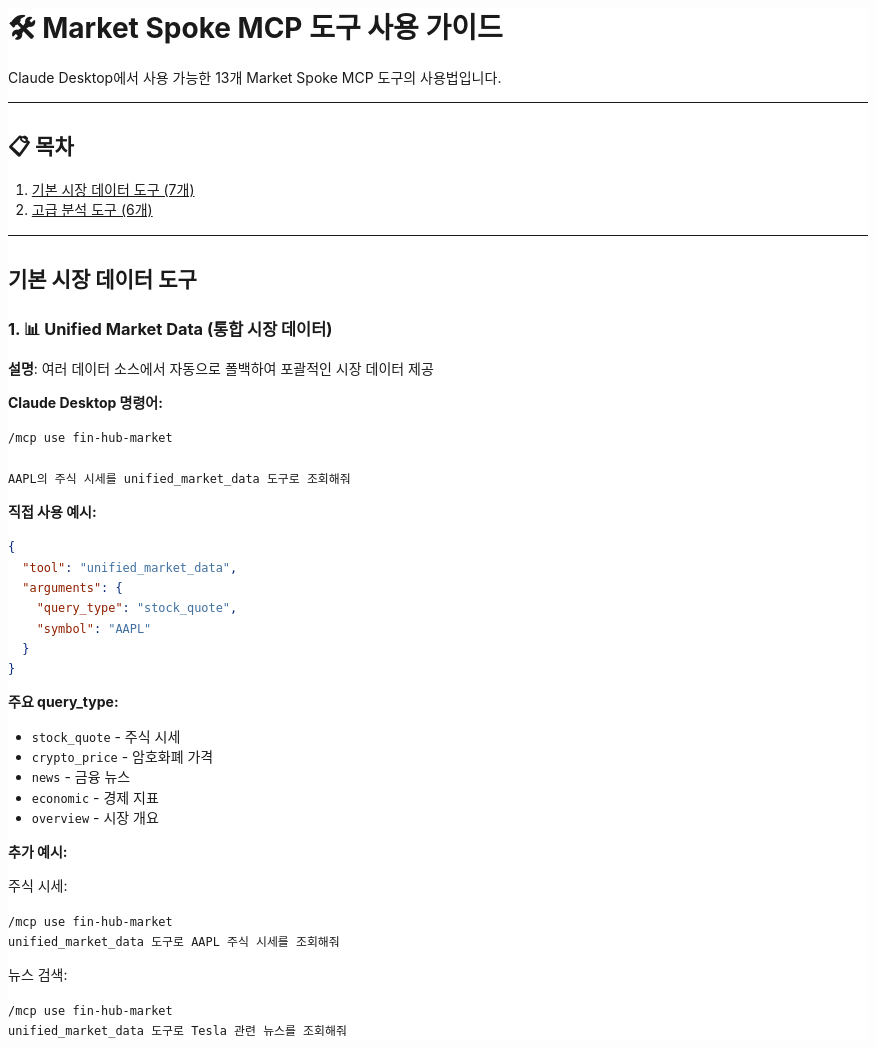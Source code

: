# 🛠️ Market Spoke MCP 도구 사용 가이드

Claude Desktop에서 사용 가능한 13개 Market Spoke MCP 도구의 사용법입니다.

---

## 📋 목차
1. [기본 시장 데이터 도구 (7개)](#기본-시장-데이터-도구)
2. [고급 분석 도구 (6개)](#고급-분석-도구)

---

## 기본 시장 데이터 도구

### 1. 📊 Unified Market Data (통합 시장 데이터)
**설명**: 여러 데이터 소스에서 자동으로 폴백하여 포괄적인 시장 데이터 제공

**Claude Desktop 명령어:**
```
/mcp use fin-hub-market

AAPL의 주식 시세를 unified_market_data 도구로 조회해줘
```

**직접 사용 예시:**
```json
{
  "tool": "unified_market_data",
  "arguments": {
    "query_type": "stock_quote",
    "symbol": "AAPL"
  }
}
```

**주요 query_type:**
- `stock_quote` - 주식 시세
- `crypto_price` - 암호화폐 가격
- `news` - 금융 뉴스
- `economic` - 경제 지표
- `overview` - 시장 개요

**추가 예시:**

주식 시세:
```
/mcp use fin-hub-market
unified_market_data 도구로 AAPL 주식 시세를 조회해줘
```

뉴스 검색:
```
/mcp use fin-hub-market
unified_market_data 도구로 Tesla 관련 뉴스를 조회해줘
```
